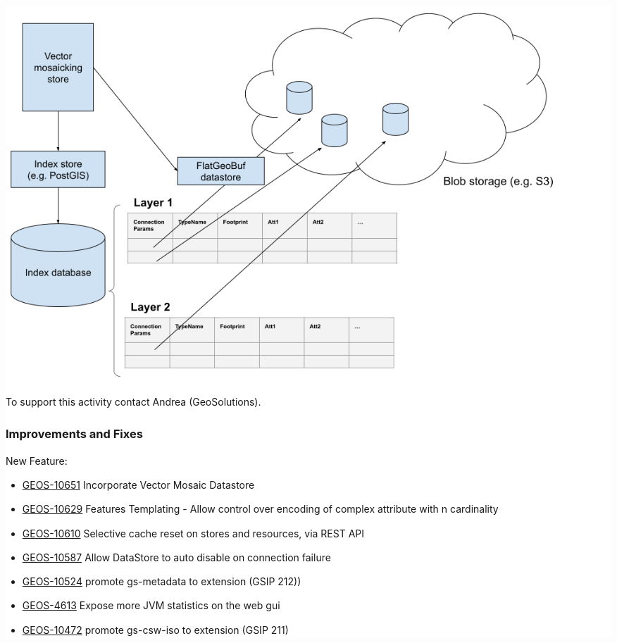 ![STAC mosaic](/img/posts/2.22/vector-mosaic-store.png) <br/>

To support this activity contact Andrea (GeoSolutions).

### Improvements and Fixes

New Feature:

* [GEOS-10651](https://osgeo-org.atlassian.net/browse/GEOS-10651) Incorporate Vector Mosaic Datastore

* [GEOS-10629](https://osgeo-org.atlassian.net/browse/GEOS-10629) Features Templating - Allow control over encoding of complex attribute with n cardinality

* [GEOS-10610](https://osgeo-org.atlassian.net/browse/GEOS-10610) Selective cache reset on stores and resources, via REST API

* [GEOS-10587](https://osgeo-org.atlassian.net/browse/GEOS-10587) Allow DataStore to auto disable on connection failure

* [GEOS-10524](https://osgeo-org.atlassian.net/browse/GEOS-10524) promote gs-metadata to extension \(GSIP 212\)\)

* [GEOS-4613](https://osgeo-org.atlassian.net/browse/GEOS-4613) Expose more JVM statistics on the web gui

* [GEOS-10472](https://osgeo-org.atlassian.net/browse/GEOS-10472) promote gs-csw-iso to extension \(GSIP 211\)
